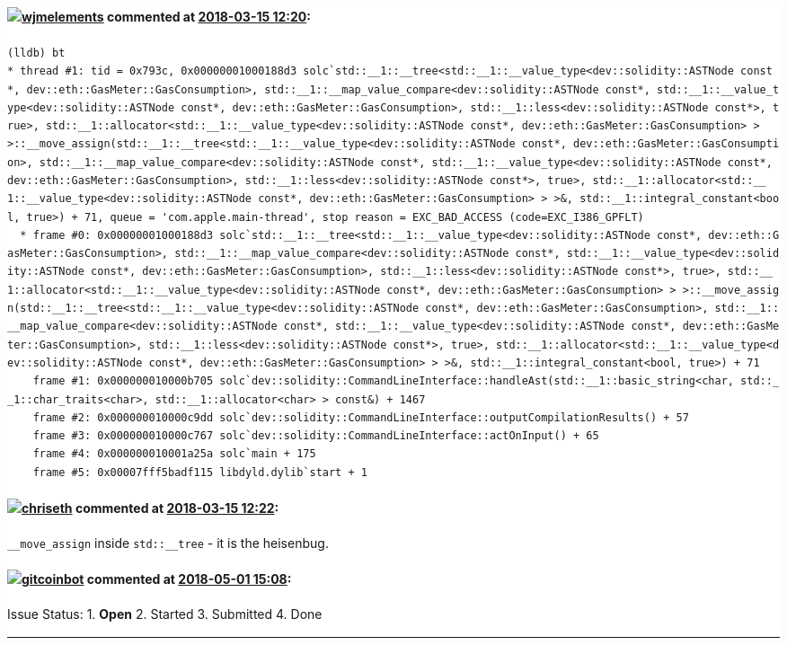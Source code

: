 #### <img src="https://avatars.githubusercontent.com/u/799573?v=4" width="50">[wjmelements](https://github.com/wjmelements) commented at [2018-03-15 12:20](https://github.com/ethereum/solidity/issues/3718#issuecomment-373357449):

```
(lldb) bt
* thread #1: tid = 0x793c, 0x00000001000188d3 solc`std::__1::__tree<std::__1::__value_type<dev::solidity::ASTNode const*, dev::eth::GasMeter::GasConsumption>, std::__1::__map_value_compare<dev::solidity::ASTNode const*, std::__1::__value_type<dev::solidity::ASTNode const*, dev::eth::GasMeter::GasConsumption>, std::__1::less<dev::solidity::ASTNode const*>, true>, std::__1::allocator<std::__1::__value_type<dev::solidity::ASTNode const*, dev::eth::GasMeter::GasConsumption> > >::__move_assign(std::__1::__tree<std::__1::__value_type<dev::solidity::ASTNode const*, dev::eth::GasMeter::GasConsumption>, std::__1::__map_value_compare<dev::solidity::ASTNode const*, std::__1::__value_type<dev::solidity::ASTNode const*, dev::eth::GasMeter::GasConsumption>, std::__1::less<dev::solidity::ASTNode const*>, true>, std::__1::allocator<std::__1::__value_type<dev::solidity::ASTNode const*, dev::eth::GasMeter::GasConsumption> > >&, std::__1::integral_constant<bool, true>) + 71, queue = 'com.apple.main-thread', stop reason = EXC_BAD_ACCESS (code=EXC_I386_GPFLT)
  * frame #0: 0x00000001000188d3 solc`std::__1::__tree<std::__1::__value_type<dev::solidity::ASTNode const*, dev::eth::GasMeter::GasConsumption>, std::__1::__map_value_compare<dev::solidity::ASTNode const*, std::__1::__value_type<dev::solidity::ASTNode const*, dev::eth::GasMeter::GasConsumption>, std::__1::less<dev::solidity::ASTNode const*>, true>, std::__1::allocator<std::__1::__value_type<dev::solidity::ASTNode const*, dev::eth::GasMeter::GasConsumption> > >::__move_assign(std::__1::__tree<std::__1::__value_type<dev::solidity::ASTNode const*, dev::eth::GasMeter::GasConsumption>, std::__1::__map_value_compare<dev::solidity::ASTNode const*, std::__1::__value_type<dev::solidity::ASTNode const*, dev::eth::GasMeter::GasConsumption>, std::__1::less<dev::solidity::ASTNode const*>, true>, std::__1::allocator<std::__1::__value_type<dev::solidity::ASTNode const*, dev::eth::GasMeter::GasConsumption> > >&, std::__1::integral_constant<bool, true>) + 71
    frame #1: 0x000000010000b705 solc`dev::solidity::CommandLineInterface::handleAst(std::__1::basic_string<char, std::__1::char_traits<char>, std::__1::allocator<char> > const&) + 1467
    frame #2: 0x000000010000c9dd solc`dev::solidity::CommandLineInterface::outputCompilationResults() + 57
    frame #3: 0x000000010000c767 solc`dev::solidity::CommandLineInterface::actOnInput() + 65
    frame #4: 0x000000010001a25a solc`main + 175
    frame #5: 0x00007fff5badf115 libdyld.dylib`start + 1
```

#### <img src="https://avatars.githubusercontent.com/u/9073706?v=4" width="50">[chriseth](https://github.com/chriseth) commented at [2018-03-15 12:22](https://github.com/ethereum/solidity/issues/3718#issuecomment-373357906):

`__move_assign` inside `std::__tree` - it is the heisenbug.

#### <img src="https://avatars.githubusercontent.com/u/27903976?u=55f8ae7c0f451691d93ea0ad5b89b58d1282981b&v=4" width="50">[gitcoinbot](https://github.com/gitcoinbot) commented at [2018-05-01 15:08](https://github.com/ethereum/solidity/issues/3718#issuecomment-385694595):

Issue Status: 1. **Open** 2. Started 3. Submitted 4. Done 

<hr>
